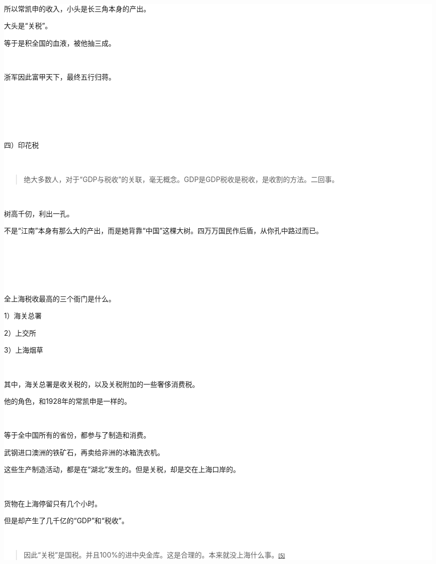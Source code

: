 所以常凯申的收入，小头是长三角本身的产出。

大头是“关税”。

等于是积全国的血液，被他抽三成。

&nbsp;

浙军因此富甲天下，最终五行归蒋。

&nbsp;

&nbsp;

&nbsp;

四）印花税

&nbsp;

> 绝大多数人，对于“GDP与税收”的关联，毫无概念。GDP是GDP税收是税收，是收割的方法。二回事。

&nbsp;

树高千仞，利出一孔。

不是“江南”本身有那么大的产出，而是她背靠“中国”这棵大树。四万万国民作后盾，从你孔中路过而已。

&nbsp;

&nbsp;

&nbsp;

全上海税收最高的三个衙门是什么。

1）海关总署

2）上交所

3）上海烟草

&nbsp;

其中，海关总署是收关税的，以及关税附加的一些奢侈消费税。

他的角色，和1928年的常凯申是一样的。

&nbsp;

等于全中国所有的省份，都参与了制造和消费。

武钢进口澳洲的铁矿石，再卖给非洲的冰箱洗衣机。

这些生产制造活动，都是在“湖北”发生的。但是关税，却是交在上海口岸的。

&nbsp;

货物在上海停留只有几个小时。

但是却产生了几千亿的“GDP”和“税收”。&nbsp;

&nbsp;

> 因此“关税”是国税。并且100%的进中央金库。这是合理的。本来就没上海什么事。<a name="_ftnref5" title="" style="font-size: 10px; text-decoration: underline;">[5]</a>
